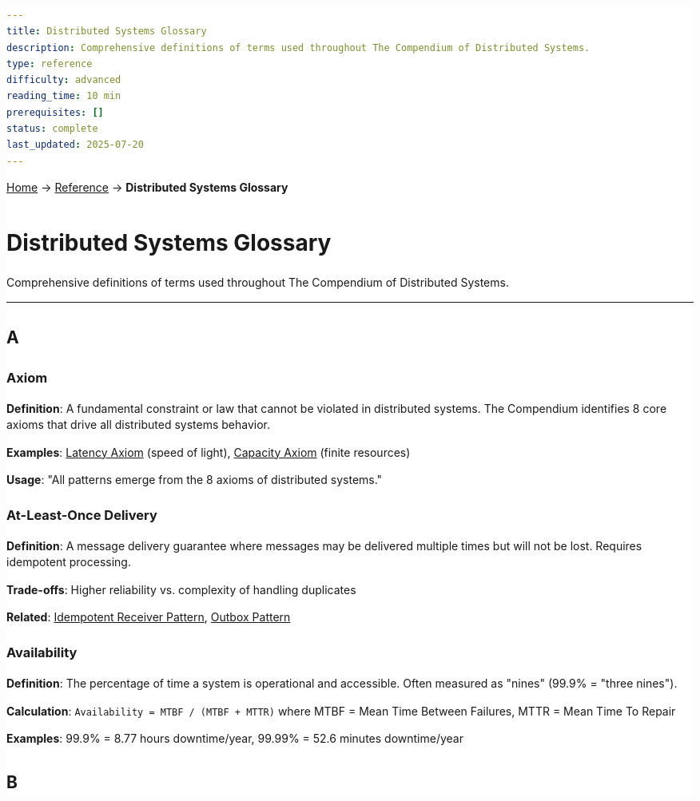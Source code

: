 ```yaml
---
title: Distributed Systems Glossary
description: Comprehensive definitions of terms used throughout The Compendium of Distributed Systems.
type: reference
difficulty: advanced
reading_time: 10 min
prerequisites: []
status: complete
last_updated: 2025-07-20
---
```



[Home](../index.md) → [Reference](index.md) → **Distributed Systems Glossary**

# Distributed Systems Glossary

Comprehensive definitions of terms used throughout The Compendium of Distributed Systems.

---

## A

### Axiom
**Definition**: A fundamental constraint or law that cannot be violated in distributed systems. The Compendium identifies 8 core axioms that drive all distributed systems behavior.

**Examples**: [Latency Axiom](../part1-axioms/axiom1-latency/index.md) (speed of light), [Capacity Axiom](../part1-axioms/axiom2-capacity/index.md) (finite resources)

**Usage**: "All patterns emerge from the 8 axioms of distributed systems."

### At-Least-Once Delivery
**Definition**: A message delivery guarantee where messages may be delivered multiple times but will not be lost. Requires idempotent processing.

**Trade-offs**: Higher reliability vs. complexity of handling duplicates

**Related**: [Idempotent Receiver Pattern](../patterns/idempotent-receiver.md), [Outbox Pattern](../patterns/outbox.md)

### Availability
**Definition**: The percentage of time a system is operational and accessible. Often measured as "nines" (99.9% = "three nines").

**Calculation**: `Availability = MTBF / (MTBF + MTTR)` where MTBF = Mean Time Between Failures, MTTR = Mean Time To Repair

**Examples**: 99.9% = 8.77 hours downtime/year, 99.99% = 52.6 minutes downtime/year

## B
